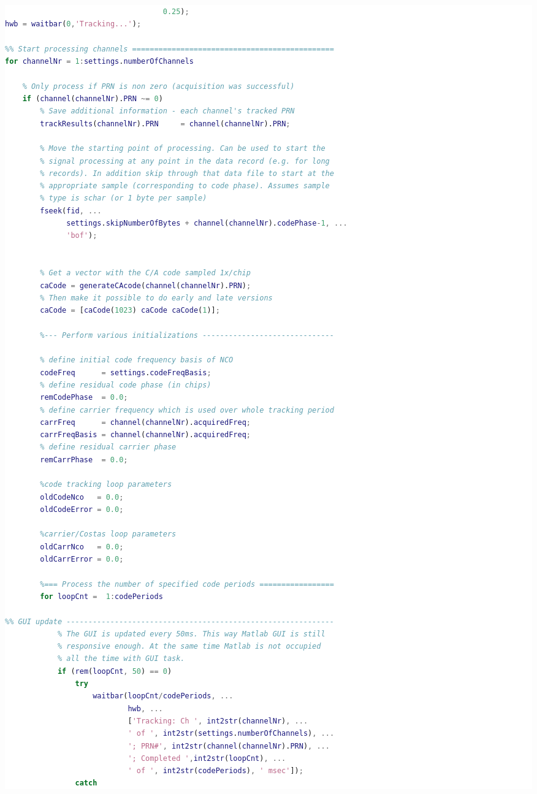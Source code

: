 ```matlab
                                    0.25);
hwb = waitbar(0,'Tracking...');

%% Start processing channels ==============================================
for channelNr = 1:settings.numberOfChannels
    
    % Only process if PRN is non zero (acquisition was successful)
    if (channel(channelNr).PRN ~= 0)
        % Save additional information - each channel's tracked PRN
        trackResults(channelNr).PRN     = channel(channelNr).PRN;
        
        % Move the starting point of processing. Can be used to start the
        % signal processing at any point in the data record (e.g. for long
        % records). In addition skip through that data file to start at the
        % appropriate sample (corresponding to code phase). Assumes sample
        % type is schar (or 1 byte per sample) 
        fseek(fid, ...
              settings.skipNumberOfBytes + channel(channelNr).codePhase-1, ...
              'bof');


        % Get a vector with the C/A code sampled 1x/chip
        caCode = generateCAcode(channel(channelNr).PRN);
        % Then make it possible to do early and late versions
        caCode = [caCode(1023) caCode caCode(1)];

        %--- Perform various initializations ------------------------------

        % define initial code frequency basis of NCO
        codeFreq      = settings.codeFreqBasis;
        % define residual code phase (in chips)
        remCodePhase  = 0.0;
        % define carrier frequency which is used over whole tracking period
        carrFreq      = channel(channelNr).acquiredFreq;
        carrFreqBasis = channel(channelNr).acquiredFreq;
        % define residual carrier phase
        remCarrPhase  = 0.0;

        %code tracking loop parameters
        oldCodeNco   = 0.0;
        oldCodeError = 0.0;

        %carrier/Costas loop parameters
        oldCarrNco   = 0.0;
        oldCarrError = 0.0;

        %=== Process the number of specified code periods =================
        for loopCnt =  1:codePeriods
            
%% GUI update -------------------------------------------------------------
            % The GUI is updated every 50ms. This way Matlab GUI is still
            % responsive enough. At the same time Matlab is not occupied
            % all the time with GUI task.
            if (rem(loopCnt, 50) == 0)
                try
                    waitbar(loopCnt/codePeriods, ...
                            hwb, ...
                            ['Tracking: Ch ', int2str(channelNr), ...
                            ' of ', int2str(settings.numberOfChannels), ...
                            '; PRN#', int2str(channel(channelNr).PRN), ...
                            '; Completed ',int2str(loopCnt), ...
                            ' of ', int2str(codePeriods), ' msec']);                       
                catch
```